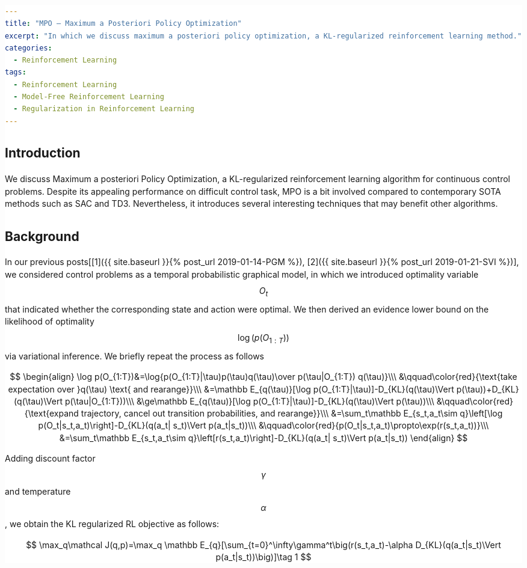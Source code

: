 ```yaml
---
title: "MPO — Maximum a Posteriori Policy Optimization"
excerpt: "In which we discuss maximum a posteriori policy optimization, a KL-regularized reinforcement learning method."
categories:
  - Reinforcement Learning
tags:
  - Reinforcement Learning
  - Model-Free Reinforcement Learning
  - Regularization in Reinforcement Learning
---
```


## Introduction

We discuss Maximum a posteriori Policy Optimization, a KL-regularized reinforcement learning algorithm for continuous control problems. Despite its appealing performance on difficult control task, MPO is a bit involved compared to contemporary SOTA methods such as SAC and TD3. Nevertheless, it introduces several interesting techniques that may benefit other algorithms.

## Background

In our previous posts[[1]({{ site.baseurl }}{% post_url 2019-01-14-PGM %}), [2]({{ site.baseurl }}{% post_url 2019-01-21-SVI %})], we considered control problems as a temporal probabilistic graphical model, in which we introduced optimality variable $$O_t$$ that indicated whether the corresponding state and action were optimal. We then derived an evidence lower bound on the likelihood of optimality $$\log(p(O_{1:T}))$$ via variational inference. We briefly repeat the process as follows

$$
\begin{align}
\log p(O_{1:T})&=\log{p(O_{1:T}|\tau)p(\tau)q(\tau)\over p(\tau|O_{1:T}) q(\tau)}\\\
&\qquad\color{red}{\text{take expectation over }q(\tau) \text{ and rearange}}\\\
&=\mathbb E_{q(\tau)}[\log p(O_{1:T}|\tau)]-D_{KL}(q(\tau)\Vert p(\tau))+D_{KL}(q(\tau)\Vert p(\tau|O_{1:T}))\\\
&\ge\mathbb E_{q(\tau)}[\log p(O_{1:T}|\tau)]-D_{KL}(q(\tau)\Vert p(\tau))\\\
&\qquad\color{red}{\text{expand trajectory, cancel out transition probabilities, and rearange}}\\\
&=\sum_t\mathbb E_{s_t,a_t\sim q}\left[\log p(O_t|s_t,a_t)\right]-D_{KL}(q(a_t| s_t)\Vert p(a_t|s_t))\\\
&\qquad\color{red}{p(O_t|s_t,a_t)\propto\exp(r(s_t,a_t))}\\\
&=\sum_t\mathbb E_{s_t,a_t\sim q}\left[r(s_t,a_t)\right]-D_{KL}(q(a_t| s_t)\Vert p(a_t|s_t))
\end{align}
$$

Adding discount factor $$\gamma$$ and temperature $$\alpha$$, we obtain the KL regularized RL objective as follows:

$$
\max_q\mathcal J(q,p)=\max_q \mathbb E_{q}[\sum_{t=0}^\infty\gamma^t\big(r(s_t,a_t)-\alpha D_{KL}(q(a_t|s_t)\Vert p(a_t|s_t))\big)]\tag 1
$$
